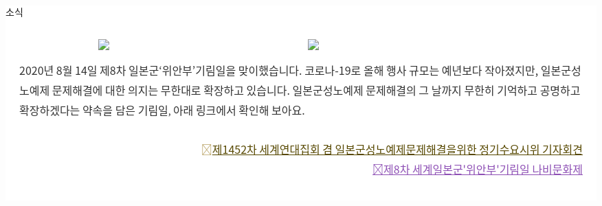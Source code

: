 소식</span></div></div></div></div></div><div class="stb-block" style="overflow: hidden; margin: 0px auto; padding: 0px; max-width: none; clear: both; background: none; border: 0px;"><div style="padding: 15px 0 15px 0; text-align: left; line-height: 1.8; border-width: 0px;mso-line-height-rule: exactly;-ms-text-size-adjust: 100%;-webkit-text-size-adjust: 100%;"><div class="stb-cell-wrap" style="padding: 0px 5px;border-collapse: collapse;;mso-table-lspace: 0pt;mso-table-rspace: 0pt;-ms-text-size-adjust: 100%;-webkit-text-size-adjust: 100%;table-layout:fixed"><div style="text-align: center; overflow: hidden; clear: both;padding: 0 5px;font-size:0;"><div class="stb-left-cell" style="width: 305px; margin: 0px; vertical-align: top; border-collapse: collapse; padding: 0px 0px 0px 0px; display: inline-block;"><div class="undefined" style="padding: 0 10px;text-align: justify; margin: 0px;width:100%;box-sizing:border-box;"><img src="https://s3.ap-northeast-2.amazonaws.com/img.stibee.com/6943_1599046348.jpg" style="display: inline; vertical-align: middle; max-width: 100%; border-width: 0px; border-image: initial; text-align: justify;" width="285"></div></div><div class="stb-right-cell" style="width: 305px; margin: 0px; vertical-align: top; border-collapse: collapse; padding: 0px 0px 0px 0px; display: inline-block;"><div class="undefined" style="padding: 0 10px;text-align: justify; margin: 0px;width:100%;box-sizing:border-box;"><img src="https://s3.ap-northeast-2.amazonaws.com/img.stibee.com/6943_1599046353.jpeg" style="display: inline; vertical-align: middle; max-width: 100%; border-width: 0px; border-image: initial; text-align: justify;" width="285"></div></div></div></div></div></div><div class="stb-block" style="overflow: hidden; margin: 0px auto; padding: 0px; width: 100%; max-width: none; clear: both; background: none; border: 0px;"><div style="padding: 0px 0 15px 0; line-height: 1.8; border-width: 0px;font-size: 14px;"><div class="stb-cell-wrap" style="padding: 0px 5px;"><div style="padding: 0px 15px;mso-line-height-rule: exactly;line-height:1.8;-ms-text-size-adjust: 100%;-webkit-text-size-adjust: 100%;word-break: break-word;font-size: 16px;font-family: AppleSDGothic, apple sd gothic neo, noto sans korean, noto sans korean regular, noto sans cjk kr, noto sans cjk, nanum gothic, malgun gothic, dotum, arial, helvetica, MS Gothic, sans-serif!important; color: #333333"><div style="text-align: left; font-size: 16px;"><span lang="EN-US" style="font-size: 16px;">2020</span><span style="font-size: 16px;">년 </span><span lang="EN-US" style="font-size: 16px;">8</span><span style="font-size: 16px;">월 </span><span lang="EN-US" style="font-size: 16px;">14</span><span style="font-size: 16px;">일 제</span><span lang="EN-US" style="font-size: 16px;">8</span><span style="font-size: 16px;">차 일본군</span><span lang="EN-US" style="font-size: 16px;">‘</span><span style="font-size: 16px;">위안부</span><span lang="EN-US" style="font-size: 16px;">’</span><span style="font-size: 16px;">기림일을 맞이했습니다</span><span lang="EN-US" style="font-size: 16px;">. </span><span style="font-size: 16px;">코로나-</span><span lang="EN-US" style="font-size: 16px;">19</span><span style="font-size: 16px;">로 올해 행사 규모는 예년보다 작아졌지만</span><span lang="EN-US" style="font-size: 16px;">, </span><span style="font-size: 16px;">일본군성노예제 문제해결에 대한 의지는 무한대로 확장하고 있습니다</span><span lang="EN-US" style="font-size: 16px;">.&nbsp;</span>일본군성노예제 문제해결의 그 날까지 무한히 기억하고 공명하고 확장하겠다는 약속을 담은 기림일<span lang="EN-US" style="font-size: 14px;">,&nbsp;</span>아래 링크에서 확인해 보아요<span lang="EN-US">.</span></div><div style="text-align: left; font-size: 16px;"><span lang="EN-US"><br></span></div><div style="text-align: right; font-size: 16px;"><span lang="EN-US" style="font-size: 14px;"></span></div><span style="text-align: left; color: rgb(61, 68, 68); font-size: 16px;"><div style="text-align: right;"><span style="color: rgb(61, 68, 68); font-size: 16px;"></span></div></span><div style="text-align: right; font-style: normal; font-weight: normal; text-decoration: none;"><a href="https://youtu.be/YqGBqveL8Sw" style="color: rgb(190, 169, 111); font-family: AppleSDGothic, &quot;apple sd gothic neo&quot;, &quot;noto sans korean&quot;, &quot;noto sans korean regular&quot;, &quot;noto sans cjk kr&quot;, &quot;noto sans cjk&quot;, &quot;nanum gothic&quot;, &quot;malgun gothic&quot;, dotum, arial, helvetica, MS Gothic, sans-serif; text-decoration: none; display: inline;" class=" link-edited" target="_blank" rel="noopener noreferrer">💛</a><a href="https://youtu.be/YqGBqveL8Sw" style="font-family: AppleSDGothic, &quot;apple sd gothic neo&quot;, &quot;noto sans korean&quot;, &quot;noto sans korean regular&quot;, &quot;noto sans cjk kr&quot;, &quot;noto sans cjk&quot;, &quot;nanum gothic&quot;, &quot;malgun gothic&quot;, dotum, arial, helvetica, MS Gothic, sans-serif; text-decoration: underline; color: rgb(87, 72, 0); display: inline;" class=" link-edited" target="_blank" rel="noopener noreferrer">제1452차 세계연대집회 겸 일본군성노예제문제해결을위한 정기수요시위 기자회견</a><a href="https://youtu.be/YqGBqveL8Sw" style="color: rgb(190, 169, 111); font-style: normal; font-weight: normal; text-decoration: none; display: inline;" class=" link-edited" target="_blank" rel="noopener noreferrer"><br></a></div><div style="text-align: right; font-style: normal; font-weight: normal; text-decoration: none;"><span style="color: rgb(142, 80, 181);"><a href="http://xn--%20https-8f4e//youtu.be/ihkFHFE4LyA" class=" link-edited" style="color: rgb(142, 80, 181); display: inline;" target="_blank" rel="noopener noreferrer">💜</a><a href="https://youtu.be/ihkFHFE4LyA" class=" link-edited" style="color: rgb(142, 80, 181); display: inline;" target="_blank" rel="noopener noreferrer">제8차 세계일본군'위안부'기림일&nbsp;나비문화제